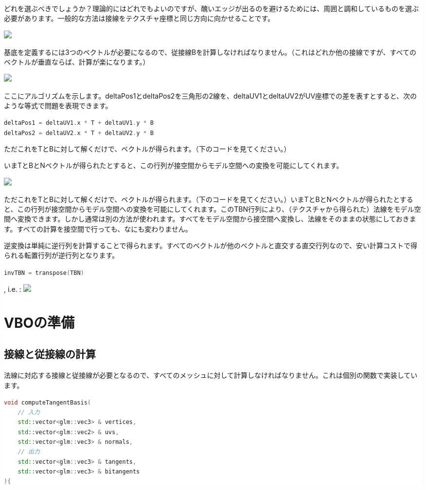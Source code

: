
どれを選ぶべきでしょうか？理論的にはどれでもよいのですが、醜いエッジが出るのを避けるためには、周囲と調和しているものを選ぶ必要があります。一般的な方法は接線をテクスチャ座標と同じ方向に向かせることです。

![]({{site.baseurl}}/assets/images/tuto-13-normal-mapping/TangentVectorFromUVs.png)


基底を定義するには3つのベクトルが必要になるので、従接線Bを計算しなければなりません。（これはどれか他の接線ですが、すべてのベクトルが垂直ならば、計算が楽になります。）

![]({{site.baseurl}}/assets/images/tuto-13-normal-mapping/NTBFromUVs.png)

ここにアルゴリズムを示します。deltaPos1とdeltaPos2を三角形の2線を、deltaUV1とdeltaUV2がUV座標での差を表すとすると、次のような等式で問題を表現できます。

``` c
deltaPos1 = deltaUV1.x * T + deltaUV1.y * B
deltaPos2 = deltaUV2.x * T + deltaUV2.y * B
```

ただこれをTとBに対して解くだけで、ベクトルが得られます。（下のコードを見てください。）

いまTとBとNベクトルが得られたとすると、この行列が接空間からモデル空間への変換を可能にしてくれます。

![]({{site.baseurl}}/assets/images/tuto-13-normal-mapping/TBN.png)


ただこれをTとBに対して解くだけで、ベクトルが得られます。（下のコードを見てください。）いまTとBとNベクトルが得られたとすると、この行列が接空間からモデル空間への変換を可能にしてくれます。このTBN行列により、（テクスチャから得られた）法線をモデル空間へ変換できます。しかし通常は別の方法が使われます。すべてをモデル空間から接空間へ変換し、法線をそのままの状態にしておきます。すべての計算を接空間で行っても、なにも変わりません。

逆変換は単純に逆行列を計算することで得られます。すべてのベクトルが他のベクトルと直交する直交行列なので、安い計算コストで得られる転置行列が逆行列となります。

``` c
invTBN = transpose(TBN)
```

, i.e. :
![]({{site.baseurl}}/assets/images/tuto-13-normal-mapping/transposeTBN.png)


# VBOの準備

## 接線と従接線の計算

法線に対応する接線と従接線が必要となるので、すべてのメッシュに対して計算しなければなりません。これは個別の関数で実装しています。

``` cpp
void computeTangentBasis(
    // 入力
    std::vector<glm::vec3> & vertices,
    std::vector<glm::vec2> & uvs,
    std::vector<glm::vec3> & normals,
    // 出力
    std::vector<glm::vec3> & tangents,
    std::vector<glm::vec3> & bitangents
){
```
